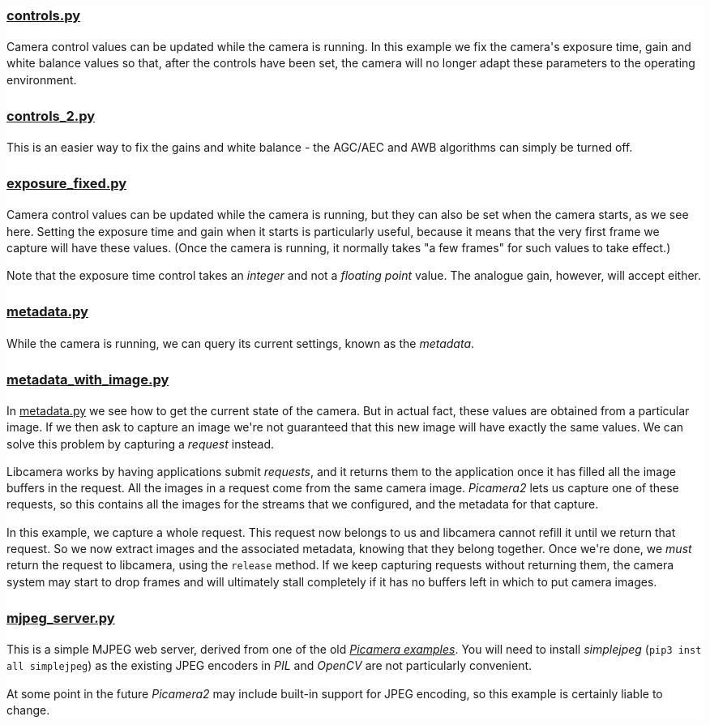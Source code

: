 ### [controls.py](examples/controls.py)

Camera control values can be updated while the camera is running. In this example we fix the camera's exposure time, gain and white balance values so that, after the controls have been set, the camera will no longer adapt these parameters to the operating environment.

### [controls_2.py](examples/controls_2.py)

This is an easier way to fix the gains and white balance - the AGC/AEC and AWB algorithms can simply be turned off.

### [exposure_fixed.py](examples/exposure_fixed.py)

Camera control values can be updated while the camera is running, but they can also be set when the camera starts, as we see here. Setting the exposure time and gain when it starts is particularly useful, because it means that the very first frame we capture will have these values. (Once the camera is running, it normally takes "a few frames" for such values to take effect.)

Note that the exposure time control takes an *integer* and not a *floating point* value. The analogue gain, however, will accept either.

### [metadata.py](examples/metadata.py)

While the camera is running, we can query its current settings, known as the *metadata*.

### [metadata_with_image.py](examples/metadata_with_image.py)

In [metadata.py](#metadatapy) we see how to get the current state of the camera. But in actual fact, these values are obtained from a particular image. If we then ask to capture an image we're not guaranteed that this new image will have exactly the same values. We can solve this problem by capturing a *request* instead.

Libcamera works by having applications submit *requests*, and it returns them to the application once it has filled all the image buffers in the request. All the images in a request come from the same camera image. *Picamera2* lets us capture one of these requests, so this contains all the images for the streams that we configured, and the metadata for that capture.

In this example, we capture a whole request. This request now belongs to us and libcamera cannot refill it until we return that request. So we now extract images and the associated metadata, knowing that they belong together. Once we're done, we *must* return the request to libcamera, using the `release` method. If we keep capturing requests without returning them, the camera system may start to drop frames and will ultimately stall completely if it has no buffers left in which to put camera images.

### [mjpeg_server.py](examples/mjpeg_server.py)

This is a simple MJPEG web server, derived from one of the old [*Picamera examples*](https://picamera.readthedocs.io/en/release-1.13/recipes2.html#web-streaming). You will need to install *simplejpeg* (`pip3 install simplejpeg`) as the existing JPEG encoders in *PIL* and *OpenCV* are not particularly convenient.

At some point in the future *Picamera2* may include built-in support for JPEG encoding, so this example is certainly liable to change.
